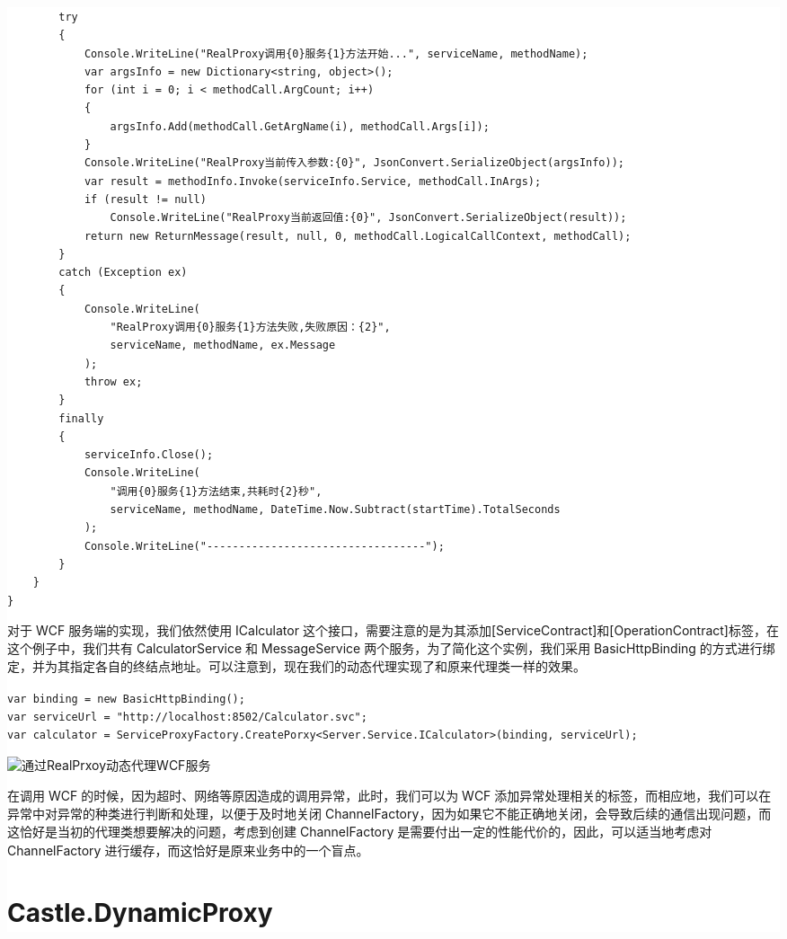 ```CSharp
        try
        {
            Console.WriteLine("RealProxy调用{0}服务{1}方法开始...", serviceName, methodName);
            var argsInfo = new Dictionary<string, object>();
            for (int i = 0; i < methodCall.ArgCount; i++)
            {
                argsInfo.Add(methodCall.GetArgName(i), methodCall.Args[i]);
            }
            Console.WriteLine("RealProxy当前传入参数:{0}", JsonConvert.SerializeObject(argsInfo));
            var result = methodInfo.Invoke(serviceInfo.Service, methodCall.InArgs);
            if (result != null)
                Console.WriteLine("RealProxy当前返回值:{0}", JsonConvert.SerializeObject(result));
            return new ReturnMessage(result, null, 0, methodCall.LogicalCallContext, methodCall);
        }
        catch (Exception ex)
        {
            Console.WriteLine(
                "RealProxy调用{0}服务{1}方法失败,失败原因：{2}", 
                serviceName, methodName, ex.Message
            );
            throw ex;
        }
        finally
        {
            serviceInfo.Close();
            Console.WriteLine(
                "调用{0}服务{1}方法结束,共耗时{2}秒", 
                serviceName, methodName, DateTime.Now.Subtract(startTime).TotalSeconds
            );
            Console.WriteLine("----------------------------------");
        }
    }
}

```

对于 WCF 服务端的实现，我们依然使用 ICalculator 这个接口，需要注意的是为其添加[ServiceContract]和[OperationContract]标签，在这个例子中，我们共有 CalculatorService 和 MessageService 两个服务，为了简化这个实例，我们采用 BasicHttpBinding 的方式进行绑定，并为其指定各自的终结点地址。可以注意到，现在我们的动态代理实现了和原来代理类一样的效果。

```CSharp
var binding = new BasicHttpBinding();
var serviceUrl = "http://localhost:8502/Calculator.svc";
var calculator = ServiceProxyFactory.CreatePorxy<Server.Service.ICalculator>(binding, serviceUrl);
```

![通过RealPrxoy动态代理WCF服务](https://ww1.sinaimg.cn/large/4c36074fly1g2w85svbrfj20rp0eqq41.jpg)

在调用 WCF 的时候，因为超时、网络等原因造成的调用异常，此时，我们可以为 WCF 添加异常处理相关的标签，而相应地，我们可以在异常中对异常的种类进行判断和处理，以便于及时地关闭 ChannelFactory，因为如果它不能正确地关闭，会导致后续的通信出现问题，而这恰好是当初的代理类想要解决的问题，考虑到创建 ChannelFactory 是需要付出一定的性能代价的，因此，可以适当地考虑对 ChannelFactory 进行缓存，而这恰好是原来业务中的一个盲点。

# Castle.DynamicProxy
